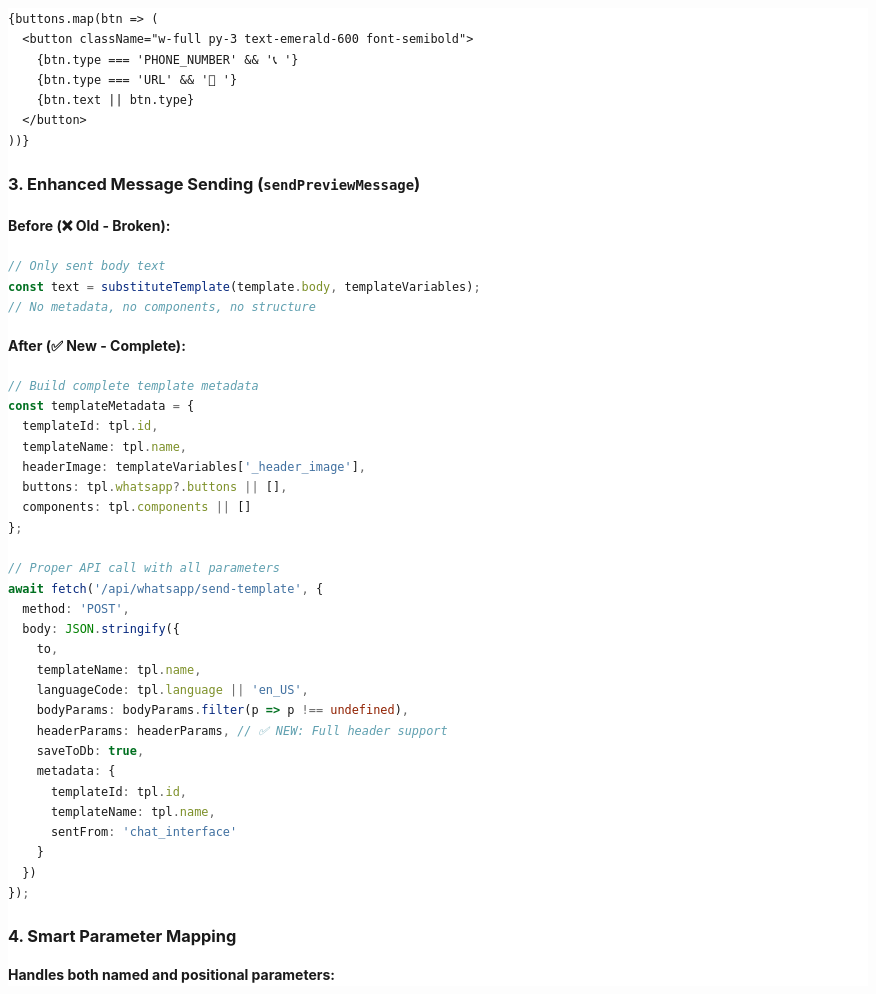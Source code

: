 ```tsx
{buttons.map(btn => (
  <button className="w-full py-3 text-emerald-600 font-semibold">
    {btn.type === 'PHONE_NUMBER' && '📞 '}
    {btn.type === 'URL' && '🔗 '}
    {btn.text || btn.type}
  </button>
))}
```

### 3. Enhanced Message Sending (`sendPreviewMessage`)

#### Before (❌ Old - Broken):
```typescript
// Only sent body text
const text = substituteTemplate(template.body, templateVariables);
// No metadata, no components, no structure
```

#### After (✅ New - Complete):
```typescript
// Build complete template metadata
const templateMetadata = {
  templateId: tpl.id,
  templateName: tpl.name,
  headerImage: templateVariables['_header_image'],
  buttons: tpl.whatsapp?.buttons || [],
  components: tpl.components || []
};

// Proper API call with all parameters
await fetch('/api/whatsapp/send-template', {
  method: 'POST',
  body: JSON.stringify({
    to,
    templateName: tpl.name,
    languageCode: tpl.language || 'en_US',
    bodyParams: bodyParams.filter(p => p !== undefined),
    headerParams: headerParams, // ✅ NEW: Full header support
    saveToDb: true,
    metadata: {
      templateId: tpl.id,
      templateName: tpl.name,
      sentFrom: 'chat_interface'
    }
  })
});
```

### 4. Smart Parameter Mapping

**Handles both named and positional parameters:**
